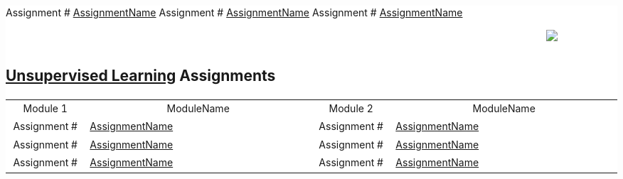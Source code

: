 <td align="center" width="125px">Assignment #</a></td>
<td align="left" width="400px"><a href="https://github.com/cs-MohamedAyman/Hands-On-Experience/blob/master/Mini-Assignments/Artificial-Intelligence/Supervised-Learning/README.md">AssignmentName</a></td>
        </tr>
        <tr>
<td align="center" width="125px">Assignment #</a></td>
<td align="left" width="400px"><a href="https://github.com/cs-MohamedAyman/Hands-On-Experience/blob/master/Mini-Assignments/Artificial-Intelligence/Supervised-Learning/README.md">AssignmentName</a></td>
<td align="center" width="125px">Assignment #</a></td>
<td align="left" width="400px"><a href="https://github.com/cs-MohamedAyman/Hands-On-Experience/blob/master/Mini-Assignments/Artificial-Intelligence/Supervised-Learning/README.md">AssignmentName</a></td>
        </tr>
    </tbody>
</table>

<img align="right" width="100" src="https://github.com/cs-MohamedAyman/cs-MohamedAyman/blob/main/repos-logos/unsupervised-learning.jpg"></img>
<br>

## [Unsupervised Learning](https://github.com/cs-MohamedAyman/Hands-On-Experience/blob/master/Mini-Assignments/Artificial-Intelligence/Unsupervised-Learning/README.md) Assignments

<table>
    <tbody>
        <tr>
<td align="center" width="125px">Module 1</td>
<td align="center" width="400px">ModuleName</td>
<td align="center" width="125px">Module 2</td>
<td align="center" width="400px">ModuleName</td>
        </tr>
        <tr>
<td align="center" width="125px">Assignment #</a></td>
<td align="left" width="400px"><a href="https://github.com/cs-MohamedAyman/Hands-On-Experience/blob/master/Mini-Assignments/Artificial-Intelligence/Unsupervised-Learning/README.md">AssignmentName</a></td>
<td align="center" width="125px">Assignment #</a></td>
<td align="left" width="400px"><a href="https://github.com/cs-MohamedAyman/Hands-On-Experience/blob/master/Mini-Assignments/Artificial-Intelligence/Unsupervised-Learning/README.md">AssignmentName</a></td>
        </tr>
        <tr>
<td align="center" width="125px">Assignment #</a></td>
<td align="left" width="400px"><a href="https://github.com/cs-MohamedAyman/Hands-On-Experience/blob/master/Mini-Assignments/Artificial-Intelligence/Unsupervised-Learning/README.md">AssignmentName</a></td>
<td align="center" width="125px">Assignment #</a></td>
<td align="left" width="400px"><a href="https://github.com/cs-MohamedAyman/Hands-On-Experience/blob/master/Mini-Assignments/Artificial-Intelligence/Unsupervised-Learning/README.md">AssignmentName</a></td>
        </tr>
        <tr>
<td align="center" width="125px">Assignment #</a></td>
<td align="left" width="400px"><a href="https://github.com/cs-MohamedAyman/Hands-On-Experience/blob/master/Mini-Assignments/Artificial-Intelligence/Unsupervised-Learning/README.md">AssignmentName</a></td>
<td align="center" width="125px">Assignment #</a></td>
<td align="left" width="400px"><a href="https://github.com/cs-MohamedAyman/Hands-On-Experience/blob/master/Mini-Assignments/Artificial-Intelligence/Unsupervised-Learning/README.md">AssignmentName</a></td>
        </tr>